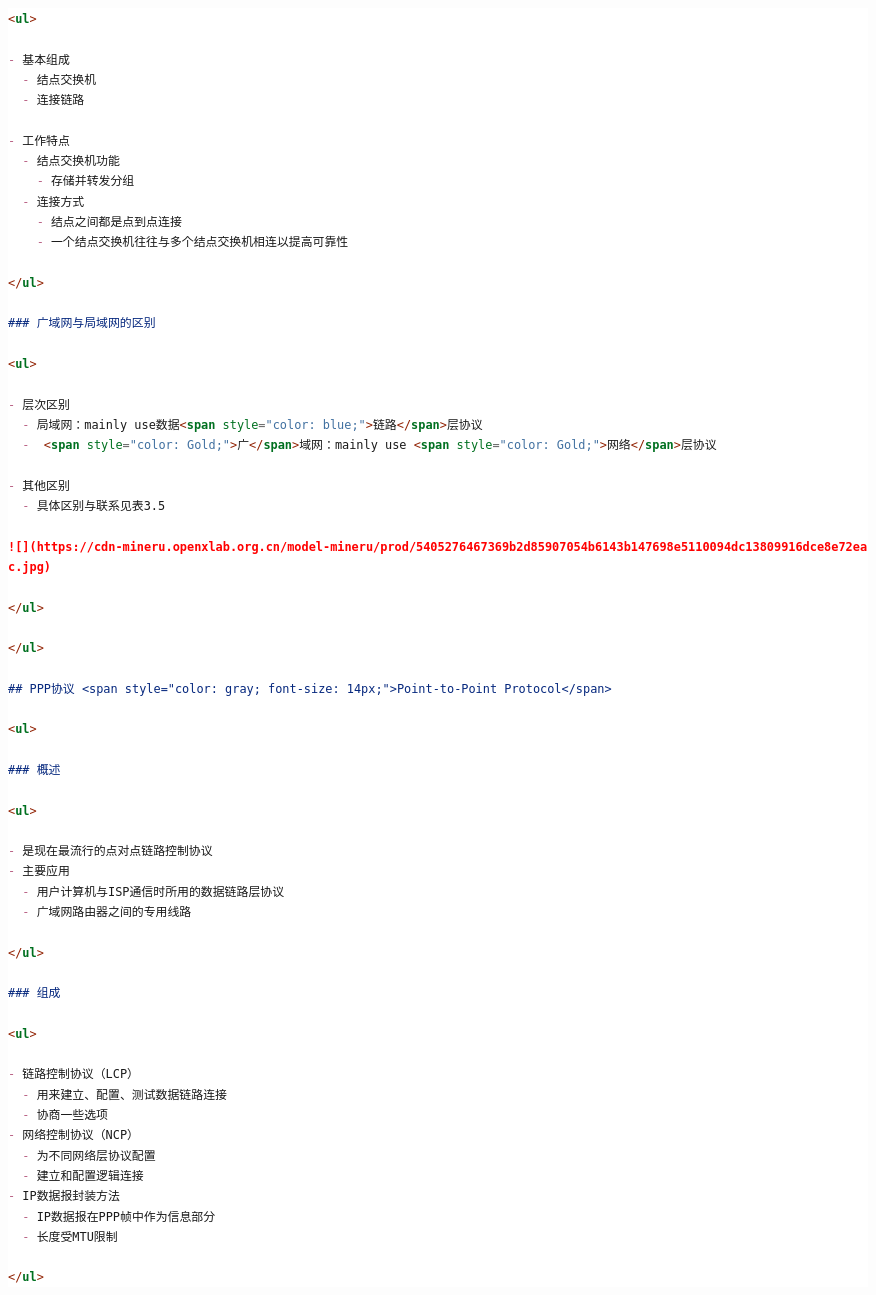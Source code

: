 ```markdown
<ul>

- 基本组成
  - 结点交换机
  - 连接链路

- 工作特点
  - 结点交换机功能
    - 存储并转发分组
  - 连接方式
    - 结点之间都是点到点连接
    - 一个结点交换机往往与多个结点交换机相连以提高可靠性

</ul>

### 广域网与局域网的区别

<ul>

- 层次区别
  - 局域网：mainly use数据<span style="color: blue;">链路</span>层协议
  -  <span style="color: Gold;">广</span>域网：mainly use <span style="color: Gold;">网络</span>层协议

- 其他区别
  - 具体区别与联系见表3.5

![](https://cdn-mineru.openxlab.org.cn/model-mineru/prod/5405276467369b2d85907054b6143b147698e5110094dc13809916dce8e72eac.jpg)  

</ul>

</ul>

## PPP协议 <span style="color: gray; font-size: 14px;">Point-to-Point Protocol</span>

<ul>

### 概述

<ul>

- 是现在最流行的点对点链路控制协议
- 主要应用
  - 用户计算机与ISP通信时所用的数据链路层协议
  - 广域网路由器之间的专用线路

</ul>

### 组成

<ul>

- 链路控制协议（LCP）
  - 用来建立、配置、测试数据链路连接
  - 协商一些选项
- 网络控制协议（NCP）
  - 为不同网络层协议配置
  - 建立和配置逻辑连接
- IP数据报封装方法
  - IP数据报在PPP帧中作为信息部分
  - 长度受MTU限制

</ul>
```